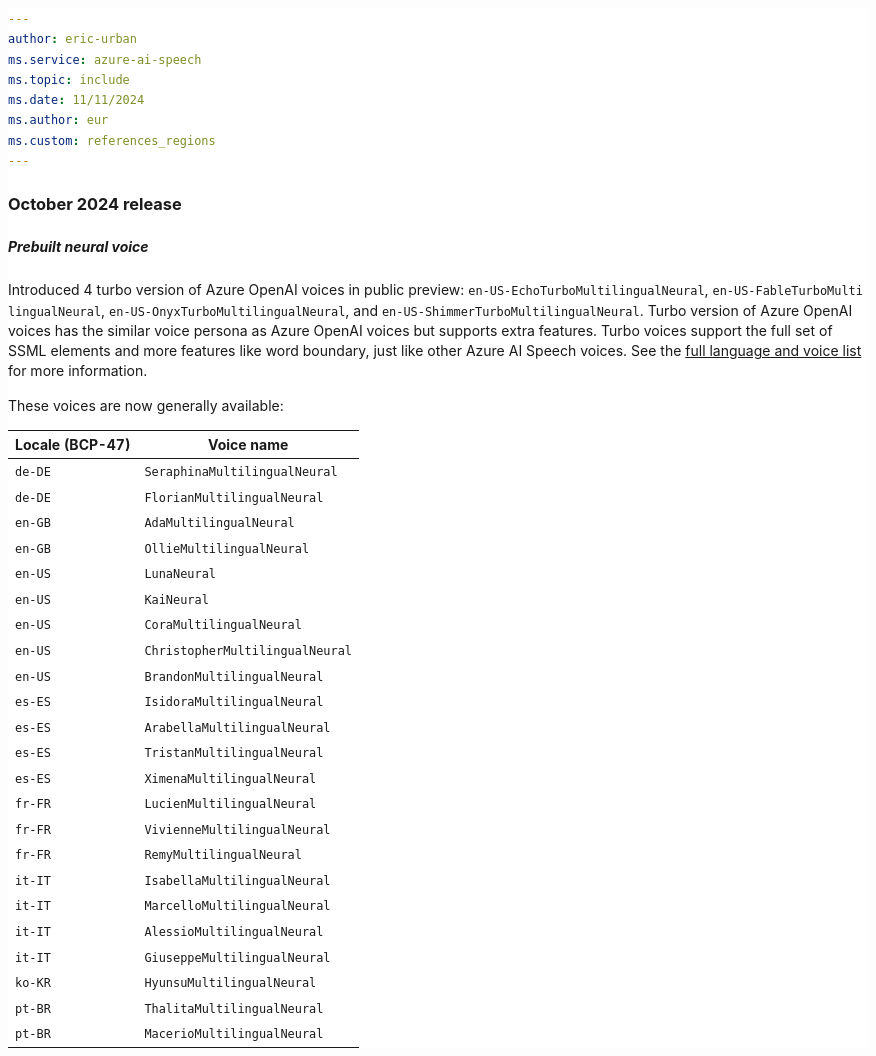 ```yaml
---
author: eric-urban
ms.service: azure-ai-speech
ms.topic: include
ms.date: 11/11/2024
ms.author: eur
ms.custom: references_regions
---
```


### October 2024 release

##### Prebuilt neural voice

Introduced 4 turbo version of Azure OpenAI voices in public preview: `en-US-EchoTurboMultilingualNeural`, `en-US-FableTurboMultilingualNeural`, `en-US-OnyxTurboMultilingualNeural`, and `en-US-ShimmerTurboMultilingualNeural`. Turbo version of Azure OpenAI voices has the similar voice persona as Azure OpenAI voices but supports extra features. Turbo voices support the full set of SSML elements and more features like word boundary, just like other Azure AI Speech voices. See the [full language and voice list](../../language-support.md?tabs=tts) for more information.

These voices are now generally available:

| **Locale (BCP-47)** | **Voice name**              |
|---------------------|---------------------------|
| `de-DE` | `SeraphinaMultilingualNeural` |
| `de-DE` | `FlorianMultilingualNeural` |
| `en-GB` | `AdaMultilingualNeural` |
| `en-GB` | `OllieMultilingualNeural` |
| `en-US` | `LunaNeural` |
| `en-US` | `KaiNeural` |
| `en-US` | `CoraMultilingualNeural` |
| `en-US` | `ChristopherMultilingualNeural` |
| `en-US` | `BrandonMultilingualNeural` |
| `es-ES` | `IsidoraMultilingualNeural` |
| `es-ES` | `ArabellaMultilingualNeural` |
| `es-ES` | `TristanMultilingualNeural` |
| `es-ES` | `XimenaMultilingualNeural` |
| `fr-FR` | `LucienMultilingualNeural` |
| `fr-FR` | `VivienneMultilingualNeural` |
| `fr-FR` | `RemyMultilingualNeural` |
| `it-IT` | `IsabellaMultilingualNeural` |
| `it-IT` | `MarcelloMultilingualNeural` |
| `it-IT` | `AlessioMultilingualNeural` |
| `it-IT` | `GiuseppeMultilingualNeural` |
| `ko-KR` | `HyunsuMultilingualNeural` |
| `pt-BR` | `ThalitaMultilingualNeural` |
| `pt-BR` | `MacerioMultilingualNeural` |